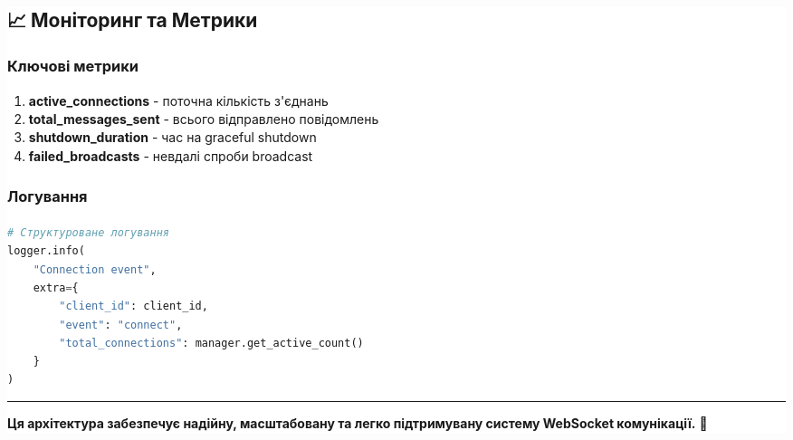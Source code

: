 ## 📈 Моніторинг та Метрики

### Ключові метрики

1. **active_connections** - поточна кількість з'єднань
2. **total_messages_sent** - всього відправлено повідомлень
3. **shutdown_duration** - час на graceful shutdown
4. **failed_broadcasts** - невдалі спроби broadcast

### Логування

```python
# Структуроване логування
logger.info(
    "Connection event",
    extra={
        "client_id": client_id,
        "event": "connect",
        "total_connections": manager.get_active_count()
    }
)
```

---

**Ця архітектура забезпечує надійну, масштабовану та легко підтримувану систему WebSocket комунікації.** 🚀

